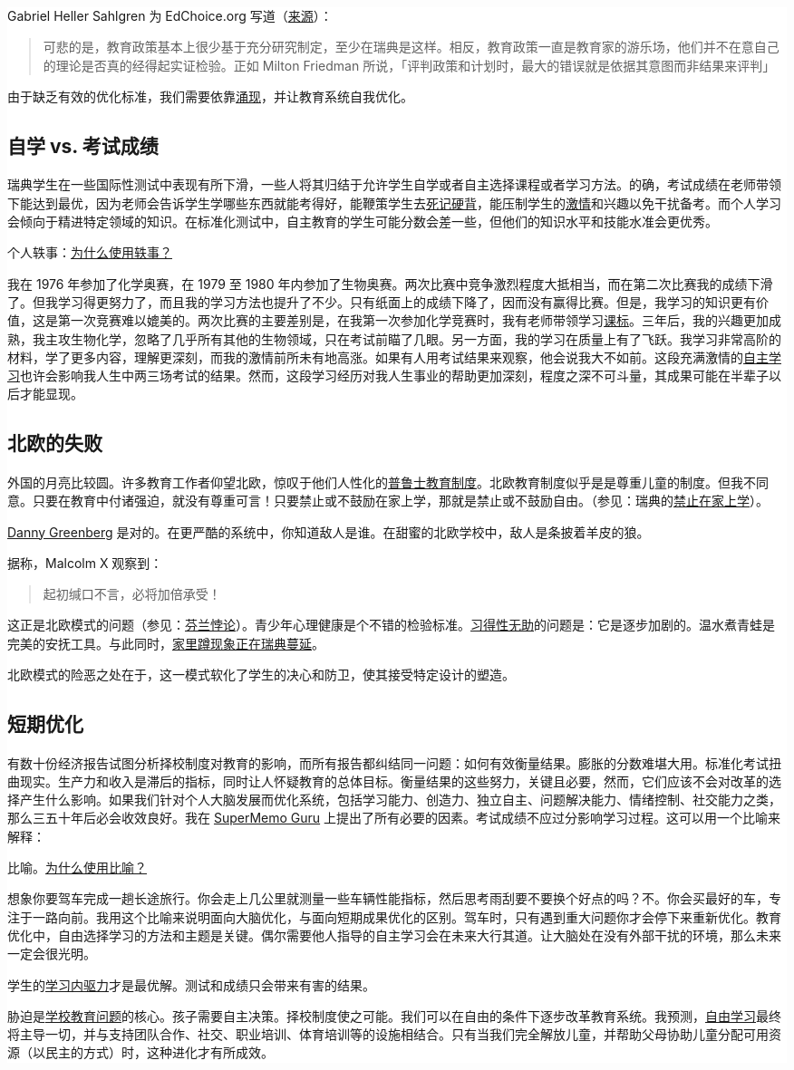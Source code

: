 Gabriel Heller Sahlgren 为 EdChoice.org 写道（[来源](https://www.edchoice.org/engage/is-swedish-school-choice-disastrous-or-is-the-reading-of-the-evidence/)）：

> 可悲的是，教育政策基本上很少基于充分研究制定，至少在瑞典是这样。相反，教育政策一直是教育家的游乐场，他们并不在意自己的理论是否真的经得起实证检验。正如 Milton Friedman 所说，「评判政策和计划时，最大的错误就是依据其意图而非结果来评判」

由于缺乏有效的优化标准，我们需要依靠[涌现](https://supermemo.guru/wiki/Emergence)，并让教育系统自我优化。

## 自学 vs. 考试成绩

瑞典学生在一些国际性测试中表现有所下滑，一些人将其归结于允许学生自学或者自主选择课程或者学习方法。的确，考试成绩在老师带领下能达到最优，因为老师会告诉学生学哪些东西就能考得好，能鞭策学生去[死记硬背](https://supermemo.guru/wiki/Cramming)，能压制学生的[激情](https://supermemo.guru/wiki/Passion)和兴趣以免干扰备考。而个人学习会倾向于精进特定领域的知识。在标准化测试中，自主教育的学生可能分数会差一些，但他们的知识水平和技能水准会更优秀。

个人轶事：[为什么使用轶事？](https://supermemo.guru/wiki/Why_use_anecdotes%3F)

我在 1976 年参加了化学奥赛，在 1979 至 1980 年内参加了生物奥赛。两次比赛中竞争激烈程度大抵相当，而在第二次比赛我的成绩下滑了。但我学习得更努力了，而且我的学习方法也提升了不少。只有纸面上的成绩下降了，因而没有赢得比赛。但是，我学习的知识更有价值，这是第一次竞赛难以媲美的。两次比赛的主要差别是，在我第一次参加化学竞赛时，我有老师带领学习[课标](https://supermemo.guru/wiki/Curriculum)。三年后，我的兴趣更加成熟，我主攻生物化学，忽略了几乎所有其他的生物领域，只在考试前瞄了几眼。另一方面，我的学习在质量上有了飞跃。我学习非常高阶的材料，学了更多内容，理解更深刻，而我的激情前所未有地高涨。如果有人用考试结果来观察，他会说我大不如前。这段充满激情的[自主学习](https://supermemo.guru/wiki/Self-learning)也许会影响我人生中两三场考试的结果。然而，这段学习经历对我人生事业的帮助更加深刻，程度之深不可斗量，其成果可能在半辈子以后才能显现。

## 北欧的失败

外国的月亮比较圆。许多教育工作者仰望北欧，惊叹于他们人性化的[普鲁士教育制度](https://supermemo.guru/wiki/Prussian_system)。北欧教育制度似乎是是尊重儿童的制度。但我不同意。只要在教育中付诸强迫，就没有尊重可言！只要禁止或不鼓励在家上学，那就是禁止或不鼓励自由。（参见：瑞典的[禁止在家上学](https://supermemo.guru/wiki/Ban_on_homeschooling)）。

[Danny Greenberg](https://supermemo.guru/wiki/Danny_Greenberg) 是对的。在更严酷的系统中，你知道敌人是谁。在甜蜜的北欧学校中，敌人是条披着羊皮的狼。

据称，Malcolm X 观察到：

> 起初缄口不言，必将加倍承受！

这正是北欧模式的问题（参见：[芬兰悖论](https://supermemo.guru/wiki/Finnish_paradox)）。青少年心理健康是个不错的检验标准。[习得性无助](https://supermemo.guru/wiki/Learned_helplessness)的问题是：它是逐步加剧的。温水煮青蛙是完美的安抚工具。与此同时，[家里蹲现象正在瑞典蔓延](https://supermemo.guru/wiki/Hikikomori_is_coming_to_Sweden)。

北欧模式的险恶之处在于，这一模式软化了学生的决心和防卫，使其接受特定设计的塑造。

## 短期优化

有数十份经济报告试图分析择校制度对教育的影响，而所有报告都纠结同一问题：如何有效衡量结果。膨胀的分数难堪大用。标准化考试扭曲现实。生产力和收入是滞后的指标，同时让人怀疑教育的总体目标。衡量结果的这些努力，关键且必要，然而，它们应该不会对改革的选择产生什么影响。如果我们针对个人大脑发展而优化系统，包括学习能力、创造力、独立自主、问题解决能力、情绪控制、社交能力之类，那么三五十年后必会收效良好。我在 [SuperMemo Guru](https://supermemo.guru/wiki/SuperMemo_Guru) 上提出了所有必要的因素。考试成绩不应过分影响学习过程。这可以用一个比喻来解释：

比喻。[为什么使用比喻？](https://supermemo.guru/wiki/Why_use_metaphors%3F)

想象你要驾车完成一趟长途旅行。你会走上几公里就测量一些车辆性能指标，然后思考雨刮要不要换个好点的吗？不。你会买最好的车，专注于一路向前。我用这个比喻来说明面向大脑优化，与面向短期成果优化的区别。驾车时，只有遇到重大问题你才会停下来重新优化。教育优化中，自由选择学习的方法和主题是关键。偶尔需要他人指导的自主学习会在未来大行其道。让大脑处在没有外部干扰的环境，那么未来一定会很光明。

学生的[学习内驱力](https://supermemo.guru/wiki/Learn_drive)才是最优解。测试和成绩只会带来有害的结果。

胁迫是[学校教育问题](https://supermemo.guru/wiki/School_problem)的核心。孩子需要自主决策。择校制度使之可能。我们可以在自由的条件下逐步改革教育系统。我预测，[自由学习](https://supermemo.guru/wiki/Free_learning)最终将主导一切，并与支持团队合作、社交、职业培训、体育培训等的设施相结合。只有当我们完全解放儿童，并帮助父母协助儿童分配可用资源（以民主的方式）时，这种进化才有所成效。
